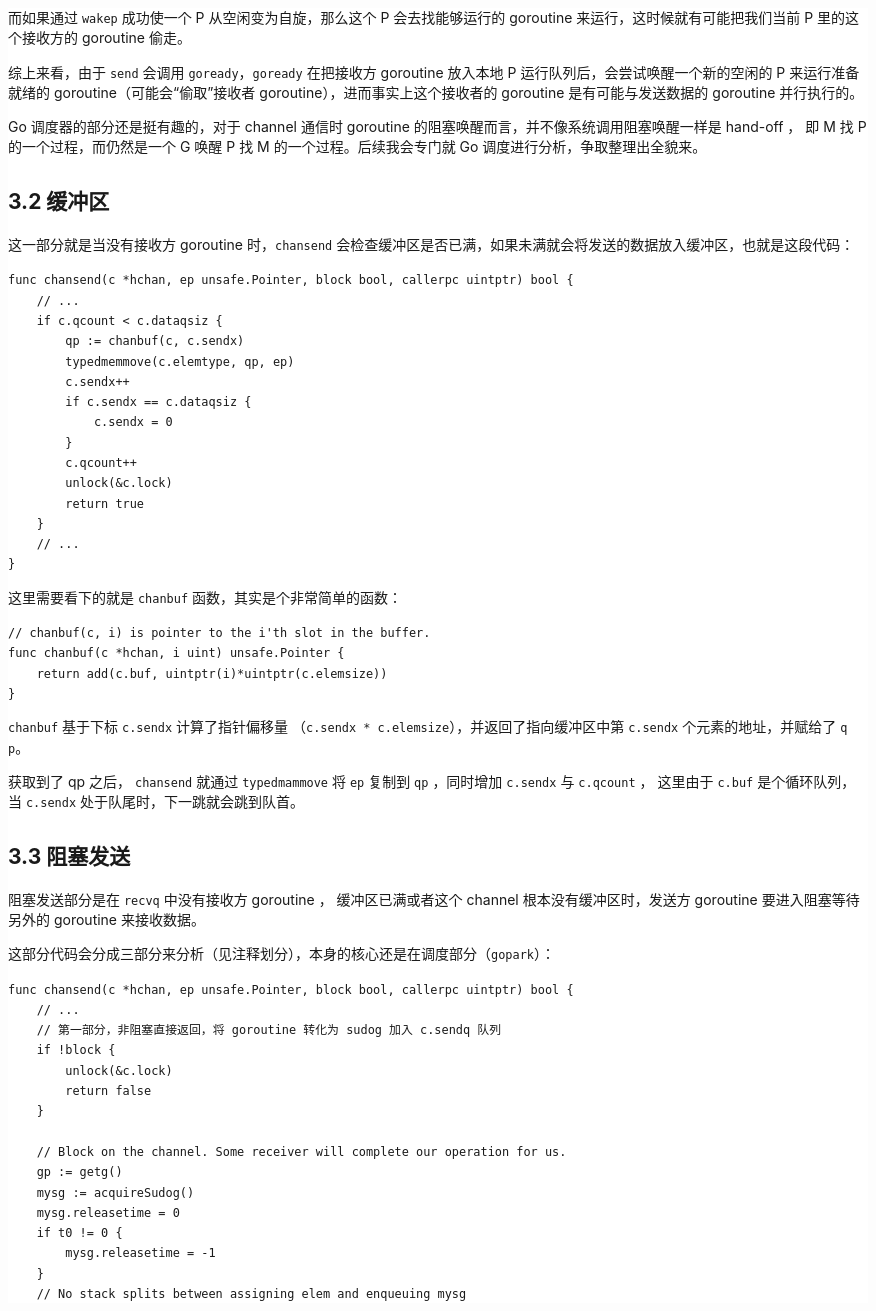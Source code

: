 而如果通过 `wakep` 成功使一个 P 从空闲变为自旋，那么这个 P 会去找能够运行的 goroutine 来运行，这时候就有可能把我们当前 P 里的这个接收方的 goroutine 偷走。

综上来看，由于 `send` 会调用 `goready`，`goready` 在把接收方 goroutine 放入本地 P 运行队列后，会尝试唤醒一个新的空闲的 P 来运行准备就绪的 goroutine（可能会“偷取”接收者 goroutine），进而事实上这个接收者的 goroutine 是有可能与发送数据的 goroutine 并行执行的。

Go 调度器的部分还是挺有趣的，对于 channel 通信时 goroutine 的阻塞唤醒而言，并不像系统调用阻塞唤醒一样是 hand-off ， 即 M 找 P 的一个过程，而仍然是一个 G 唤醒 P 找 M 的一个过程。后续我会专门就 Go 调度进行分析，争取整理出全貌来。

## 3.2 缓冲区

这一部分就是当没有接收方 goroutine 时，`chansend` 会检查缓冲区是否已满，如果未满就会将发送的数据放入缓冲区，也就是这段代码：

```golang
func chansend(c *hchan, ep unsafe.Pointer, block bool, callerpc uintptr) bool {
	// ...
	if c.qcount < c.dataqsiz {
		qp := chanbuf(c, c.sendx)
		typedmemmove(c.elemtype, qp, ep)
		c.sendx++
		if c.sendx == c.dataqsiz {
			c.sendx = 0
		}
		c.qcount++
		unlock(&c.lock)
		return true
	}
	// ...
}
```

这里需要看下的就是 `chanbuf` 函数，其实是个非常简单的函数：

```golang
// chanbuf(c, i) is pointer to the i'th slot in the buffer.
func chanbuf(c *hchan, i uint) unsafe.Pointer {
	return add(c.buf, uintptr(i)*uintptr(c.elemsize))
}
```

`chanbuf` 基于下标 `c.sendx` 计算了指针偏移量 （`c.sendx * c.elemsize`），并返回了指向缓冲区中第 `c.sendx` 个元素的地址，并赋给了 `qp`。

获取到了 qp 之后， `chansend` 就通过 `typedmammove` 将 `ep` 复制到 `qp` ，同时增加 `c.sendx` 与 `c.qcount` ， 这里由于 `c.buf` 是个循环队列，当 `c.sendx` 处于队尾时，下一跳就会跳到队首。

## 3.3 阻塞发送

阻塞发送部分是在 `recvq` 中没有接收方 goroutine ， 缓冲区已满或者这个 channel 根本没有缓冲区时，发送方 goroutine 要进入阻塞等待另外的 goroutine 来接收数据。

这部分代码会分成三部分来分析（见注释划分），本身的核心还是在调度部分（`gopark`）：

```golang
func chansend(c *hchan, ep unsafe.Pointer, block bool, callerpc uintptr) bool {
	// ...
	// 第一部分，非阻塞直接返回，将 goroutine 转化为 sudog 加入 c.sendq 队列
	if !block {
		unlock(&c.lock)
		return false
	}

	// Block on the channel. Some receiver will complete our operation for us.
	gp := getg()
	mysg := acquireSudog()
	mysg.releasetime = 0
	if t0 != 0 {
		mysg.releasetime = -1
	}
	// No stack splits between assigning elem and enqueuing mysg
```